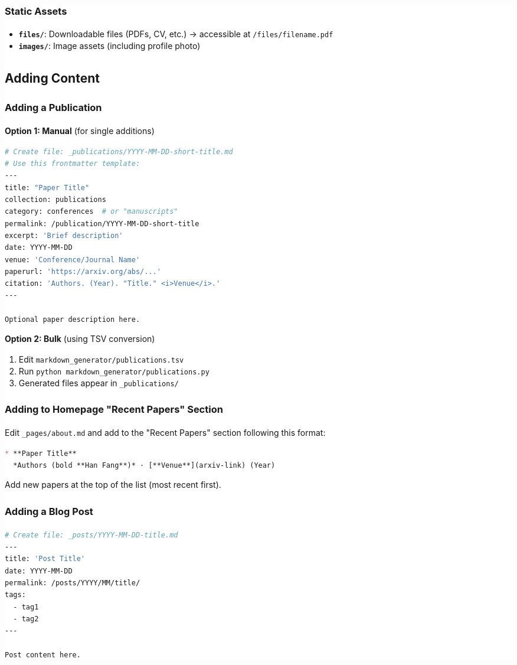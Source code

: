 ### Static Assets

- **`files/`**: Downloadable files (PDFs, CV, etc.) → accessible at `/files/filename.pdf`
- **`images/`**: Image assets (including profile photo)

## Adding Content

### Adding a Publication

**Option 1: Manual** (for single additions)
```bash
# Create file: _publications/YYYY-MM-DD-short-title.md
# Use this frontmatter template:
---
title: "Paper Title"
collection: publications
category: conferences  # or "manuscripts"
permalink: /publication/YYYY-MM-DD-short-title
excerpt: 'Brief description'
date: YYYY-MM-DD
venue: 'Conference/Journal Name'
paperurl: 'https://arxiv.org/abs/...'
citation: 'Authors. (Year). "Title." <i>Venue</i>.'
---

Optional paper description here.
```

**Option 2: Bulk** (using TSV conversion)
1. Edit `markdown_generator/publications.tsv`
2. Run `python markdown_generator/publications.py`
3. Generated files appear in `_publications/`

### Adding to Homepage "Recent Papers" Section

Edit `_pages/about.md` and add to the "Recent Papers" section following this format:

```markdown
* **Paper Title**
  *Authors (bold **Han Fang**)* · [**Venue**](arxiv-link) (Year)
```

Add new papers at the top of the list (most recent first).

### Adding a Blog Post

```bash
# Create file: _posts/YYYY-MM-DD-title.md
---
title: 'Post Title'
date: YYYY-MM-DD
permalink: /posts/YYYY/MM/title/
tags:
  - tag1
  - tag2
---

Post content here.
```
